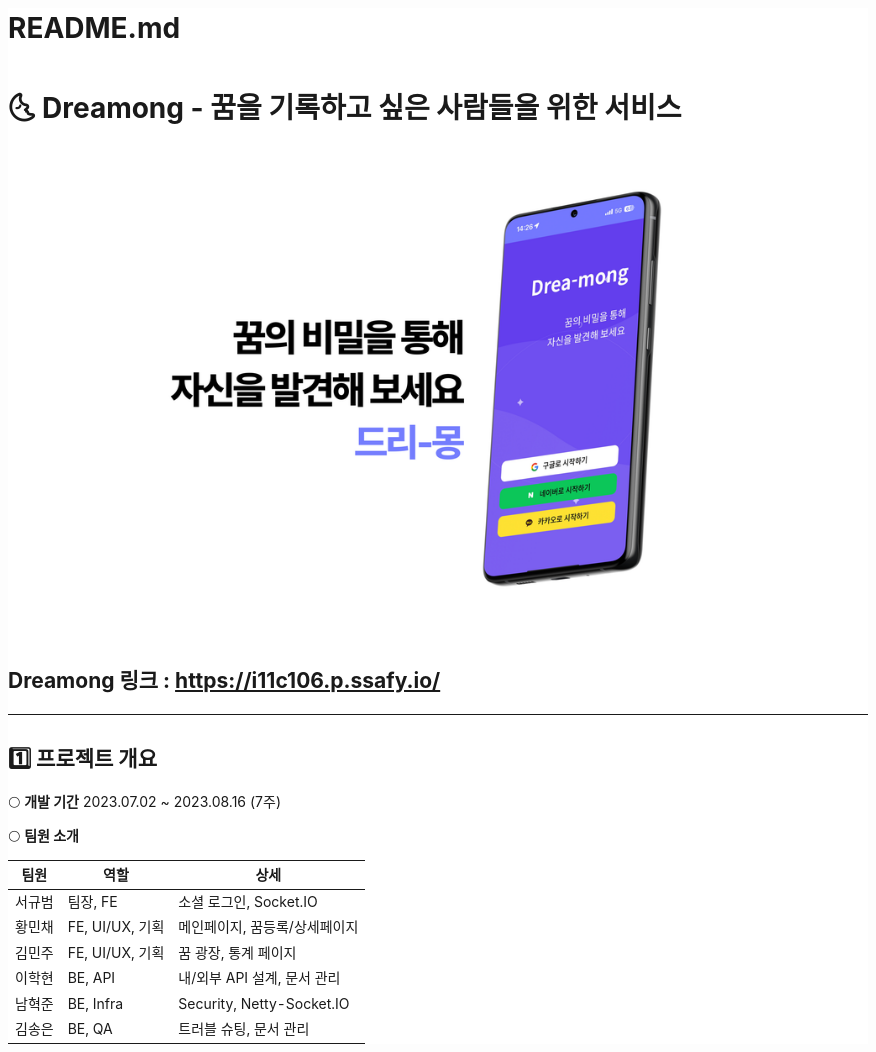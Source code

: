 # README.md

# 🌜 Dreamong - 꿈을 기록하고 싶은 사람들을 위한 서비스

![메인](README_asset/드리몽.jpg)

## Dreamong 링크 : https://i11c106.p.ssafy.io/

---

## 1️⃣ 프로젝트 개요

🌕 **개발 기간**
2023.07.02 ~ 2023.08.16 (7주)

🌕 **팀원 소개**

| 팀원   | 역할       | 상세                        |
| ------ | ---------- | --------------------------- |
| 서규범 | 팀장, FE   | 소셜 로그인, Socket.IO |
| 황민채 | FE, UI/UX, 기획 | 메인페이지, 꿈등록/상세페이지 |
| 김민주 | FE, UI/UX, 기획 | 꿈 광장, 통계 페이지  |
| 이학현 | BE, API    | 내/외부 API 설계, 문서 관리  |
| 남혁준 | BE, Infra | Security, Netty-Socket.IO |
| 김송은 | BE, QA     | 트러블 슈팅, 문서 관리 |
